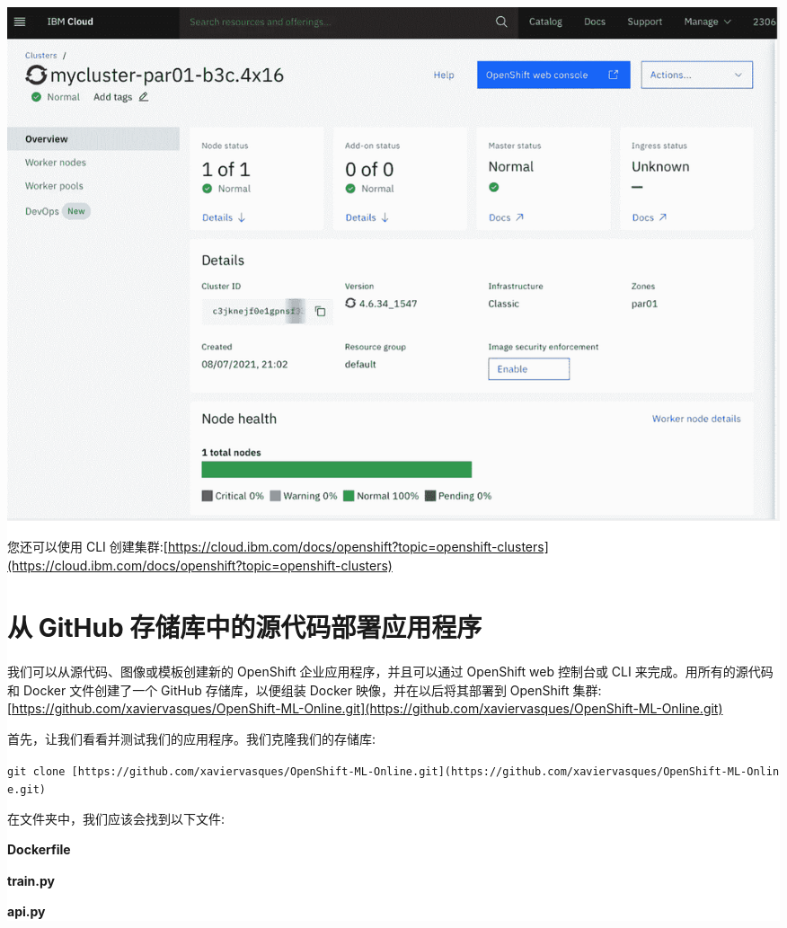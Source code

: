 ![](img/3ab860923a1a442e1dce9faf9281b7b2.png)

您还可以使用 CLI 创建集群:[https://cloud.ibm.com/docs/openshift?topic=openshift-clusters](https://cloud.ibm.com/docs/openshift?topic=openshift-clusters)

# 从 GitHub 存储库中的源代码部署应用程序

我们可以从源代码、图像或模板创建新的 OpenShift 企业应用程序，并且可以通过 OpenShift web 控制台或 CLI 来完成。用所有的源代码和 Docker 文件创建了一个 GitHub 存储库，以便组装 Docker 映像，并在以后将其部署到 OpenShift 集群:[https://github.com/xaviervasques/OpenShift-ML-Online.git](https://github.com/xaviervasques/OpenShift-ML-Online.git)

首先，让我们看看并测试我们的应用程序。我们克隆我们的存储库:

```
git clone [https://github.com/xaviervasques/OpenShift-ML-Online.git](https://github.com/xaviervasques/OpenShift-ML-Online.git)
```

在文件夹中，我们应该会找到以下文件:

**Dockerfile**

**train.py**

**api.py**
